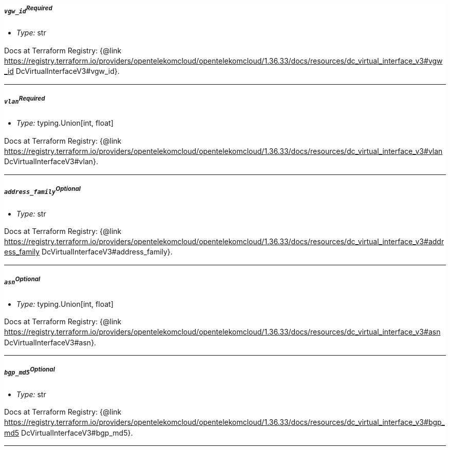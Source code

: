 
##### `vgw_id`<sup>Required</sup> <a name="vgw_id" id="@cdktf/provider-opentelekomcloud.dcVirtualInterfaceV3.DcVirtualInterfaceV3.Initializer.parameter.vgwId"></a>

- *Type:* str

Docs at Terraform Registry: {@link https://registry.terraform.io/providers/opentelekomcloud/opentelekomcloud/1.36.33/docs/resources/dc_virtual_interface_v3#vgw_id DcVirtualInterfaceV3#vgw_id}.

---

##### `vlan`<sup>Required</sup> <a name="vlan" id="@cdktf/provider-opentelekomcloud.dcVirtualInterfaceV3.DcVirtualInterfaceV3.Initializer.parameter.vlan"></a>

- *Type:* typing.Union[int, float]

Docs at Terraform Registry: {@link https://registry.terraform.io/providers/opentelekomcloud/opentelekomcloud/1.36.33/docs/resources/dc_virtual_interface_v3#vlan DcVirtualInterfaceV3#vlan}.

---

##### `address_family`<sup>Optional</sup> <a name="address_family" id="@cdktf/provider-opentelekomcloud.dcVirtualInterfaceV3.DcVirtualInterfaceV3.Initializer.parameter.addressFamily"></a>

- *Type:* str

Docs at Terraform Registry: {@link https://registry.terraform.io/providers/opentelekomcloud/opentelekomcloud/1.36.33/docs/resources/dc_virtual_interface_v3#address_family DcVirtualInterfaceV3#address_family}.

---

##### `asn`<sup>Optional</sup> <a name="asn" id="@cdktf/provider-opentelekomcloud.dcVirtualInterfaceV3.DcVirtualInterfaceV3.Initializer.parameter.asn"></a>

- *Type:* typing.Union[int, float]

Docs at Terraform Registry: {@link https://registry.terraform.io/providers/opentelekomcloud/opentelekomcloud/1.36.33/docs/resources/dc_virtual_interface_v3#asn DcVirtualInterfaceV3#asn}.

---

##### `bgp_md5`<sup>Optional</sup> <a name="bgp_md5" id="@cdktf/provider-opentelekomcloud.dcVirtualInterfaceV3.DcVirtualInterfaceV3.Initializer.parameter.bgpMd5"></a>

- *Type:* str

Docs at Terraform Registry: {@link https://registry.terraform.io/providers/opentelekomcloud/opentelekomcloud/1.36.33/docs/resources/dc_virtual_interface_v3#bgp_md5 DcVirtualInterfaceV3#bgp_md5}.

---
